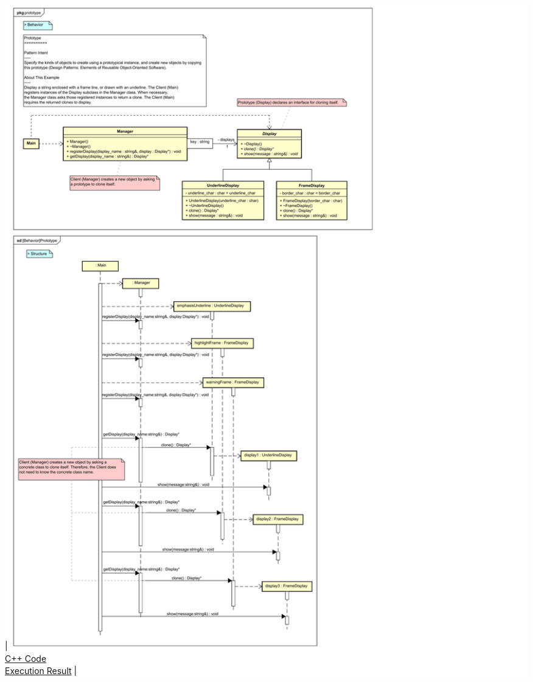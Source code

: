 | <a href="https://htmlpreview.github.io/?https://github.com/takaakit/uml-diagram-for-cpp-design-pattern-examples/blob/master/creational_patterns/prototype/DiagramMap.html"><img src="./creational_patterns/prototype/DiagramMap.svg" width="600"></a><br><a href="https://github.com/takaakit/design-pattern-examples-in-cpp/tree/master/creational_patterns/prototype">C++ Code</a><br><a href="./creational_patterns/prototype/ExecutionResult.png">Execution Result</a> |
